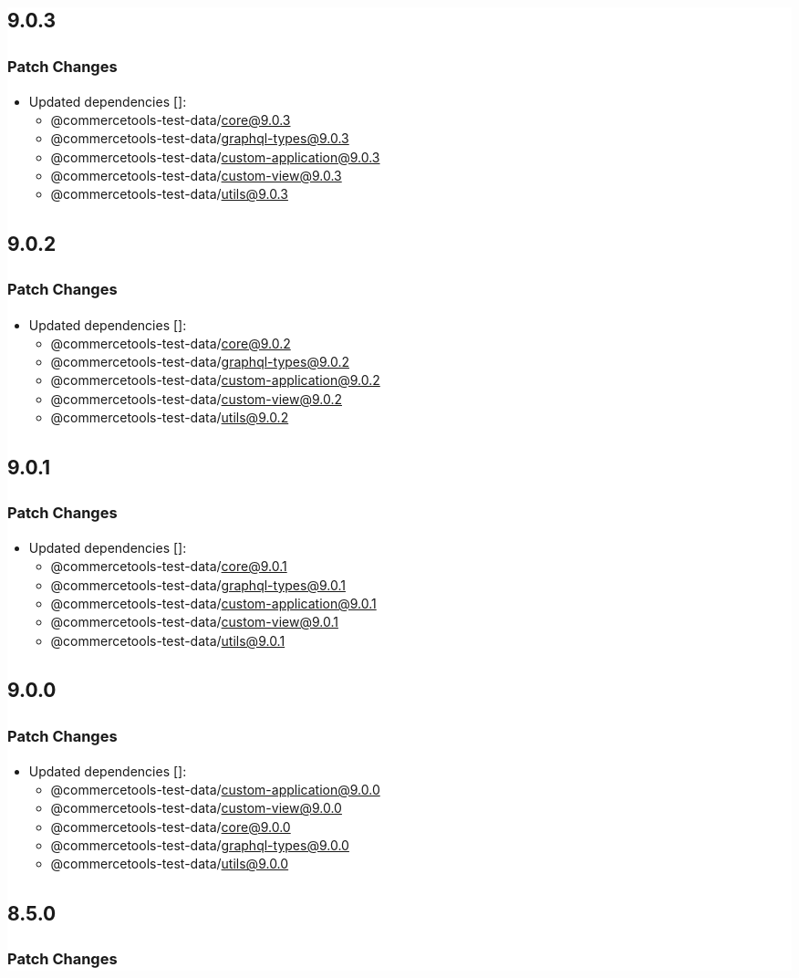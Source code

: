 ## 9.0.3

### Patch Changes

- Updated dependencies []:
  - @commercetools-test-data/core@9.0.3
  - @commercetools-test-data/graphql-types@9.0.3
  - @commercetools-test-data/custom-application@9.0.3
  - @commercetools-test-data/custom-view@9.0.3
  - @commercetools-test-data/utils@9.0.3

## 9.0.2

### Patch Changes

- Updated dependencies []:
  - @commercetools-test-data/core@9.0.2
  - @commercetools-test-data/graphql-types@9.0.2
  - @commercetools-test-data/custom-application@9.0.2
  - @commercetools-test-data/custom-view@9.0.2
  - @commercetools-test-data/utils@9.0.2

## 9.0.1

### Patch Changes

- Updated dependencies []:
  - @commercetools-test-data/core@9.0.1
  - @commercetools-test-data/graphql-types@9.0.1
  - @commercetools-test-data/custom-application@9.0.1
  - @commercetools-test-data/custom-view@9.0.1
  - @commercetools-test-data/utils@9.0.1

## 9.0.0

### Patch Changes

- Updated dependencies []:
  - @commercetools-test-data/custom-application@9.0.0
  - @commercetools-test-data/custom-view@9.0.0
  - @commercetools-test-data/core@9.0.0
  - @commercetools-test-data/graphql-types@9.0.0
  - @commercetools-test-data/utils@9.0.0

## 8.5.0

### Patch Changes
